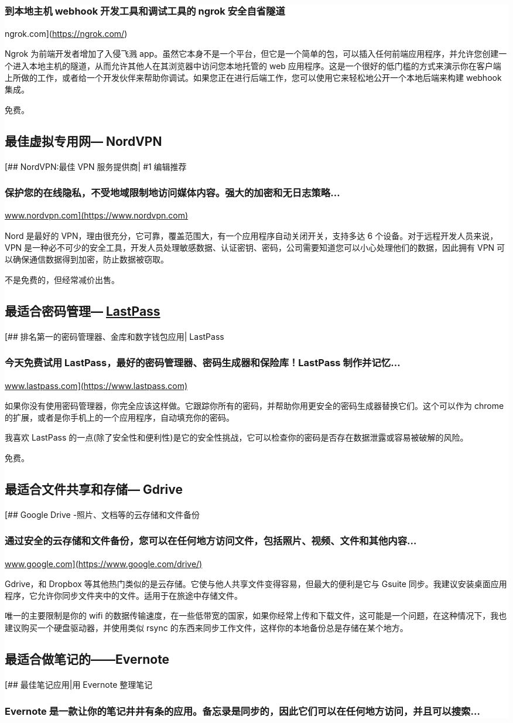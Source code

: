 ### 到本地主机 webhook 开发工具和调试工具的 ngrok 安全自省隧道

ngrok.com](https://ngrok.com/) 

Ngrok 为前端开发者增加了入侵飞溅 app。虽然它本身不是一个平台，但它是一个简单的包，可以插入任何前端应用程序，并允许您创建一个进入本地主机的隧道，从而允许其他人在其浏览器中访问您本地托管的 web 应用程序。这是一个很好的低门槛的方式来演示你在客户端上所做的工作，或者给一个开发伙伴来帮助你调试。如果您正在进行后端工作，您可以使用它来轻松地公开一个本地后端来构建 webhook 集成。

免费。

## 最佳虚拟专用网— NordVPN

[](https://www.nordvpn.com) [## NordVPN:最佳 VPN 服务提供商| #1 编辑推荐

### 保护您的在线隐私，不受地域限制地访问媒体内容。强大的加密和无日志策略…

www.nordvpn.com](https://www.nordvpn.com) 

Nord 是最好的 VPN，理由很充分，它可靠，覆盖范围大，有一个应用程序自动关闭开关，支持多达 6 个设备。对于远程开发人员来说，VPN 是一种必不可少的安全工具，开发人员处理敏感数据、认证密钥、密码，公司需要知道您可以小心处理他们的数据，因此拥有 VPN 可以确保通信数据得到加密，防止数据被窃取。

不是免费的，但经常减价出售。

## 最适合密码管理— [LastPass](https://www.lastpass.com)

[](https://www.lastpass.com) [## 排名第一的密码管理器、金库和数字钱包应用| LastPass

### 今天免费试用 LastPass，最好的密码管理器、密码生成器和保险库！LastPass 制作并记忆…

www.lastpass.com](https://www.lastpass.com) 

如果你没有使用密码管理器，你完全应该这样做。它跟踪你所有的密码，并帮助你用更安全的密码生成器替换它们。这个可以作为 chrome 的扩展，或者是你手机上的一个应用程序，自动填充你的密码。

我喜欢 LastPass 的一点(除了安全性和便利性)是它的安全性挑战，它可以检查你的密码是否存在数据泄露或容易被破解的风险。

免费。

## 最适合文件共享和存储— Gdrive

[](https://www.google.com/drive/) [## Google Drive -照片、文档等的云存储和文件备份

### 通过安全的云存储和文件备份，您可以在任何地方访问文件，包括照片、视频、文件和其他内容…

www.google.com](https://www.google.com/drive/) 

Gdrive，和 Dropbox 等其他热门类似的是云存储。它使与他人共享文件变得容易，但最大的便利是它与 Gsuite 同步。我建议安装桌面应用程序，它允许你同步文件夹中的文件。适用于在旅途中存储文件。

唯一的主要限制是你的 wifi 的数据传输速度，在一些低带宽的国家，如果你经常上传和下载文件，这可能是一个问题，在这种情况下，我也建议购买一个硬盘驱动器，并使用类似 rsync 的东西来同步工作文件，这样你的本地备份总是存储在某个地方。

## 最适合做笔记的——Evernote

[](https://www.evernote.com) [## 最佳笔记应用|用 Evernote 整理笔记

### Evernote 是一款让你的笔记井井有条的应用。备忘录是同步的，因此它们可以在任何地方访问，并且可以搜索…
